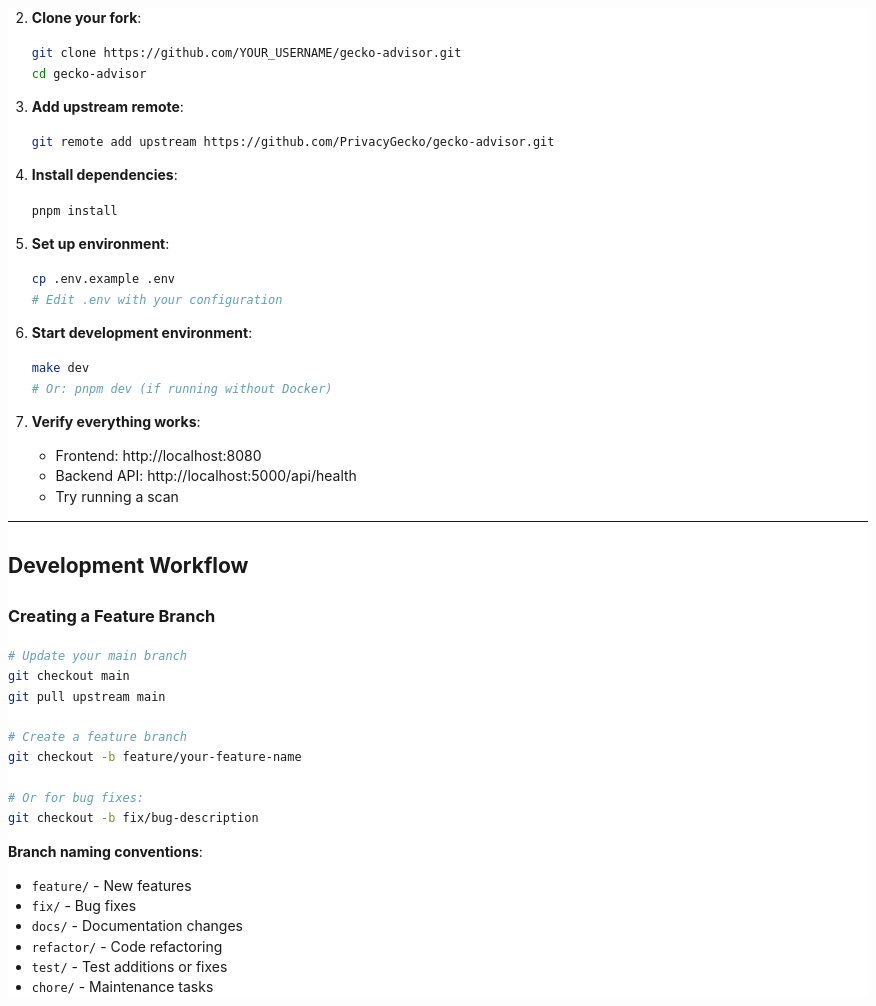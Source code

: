 2. **Clone your fork**:
   ```bash
   git clone https://github.com/YOUR_USERNAME/gecko-advisor.git
   cd gecko-advisor
   ```

3. **Add upstream remote**:
   ```bash
   git remote add upstream https://github.com/PrivacyGecko/gecko-advisor.git
   ```

4. **Install dependencies**:
   ```bash
   pnpm install
   ```

5. **Set up environment**:
   ```bash
   cp .env.example .env
   # Edit .env with your configuration
   ```

6. **Start development environment**:
   ```bash
   make dev
   # Or: pnpm dev (if running without Docker)
   ```

7. **Verify everything works**:
   - Frontend: http://localhost:8080
   - Backend API: http://localhost:5000/api/health
   - Try running a scan

---

## Development Workflow

### Creating a Feature Branch

```bash
# Update your main branch
git checkout main
git pull upstream main

# Create a feature branch
git checkout -b feature/your-feature-name

# Or for bug fixes:
git checkout -b fix/bug-description
```

**Branch naming conventions**:
- `feature/` - New features
- `fix/` - Bug fixes
- `docs/` - Documentation changes
- `refactor/` - Code refactoring
- `test/` - Test additions or fixes
- `chore/` - Maintenance tasks
